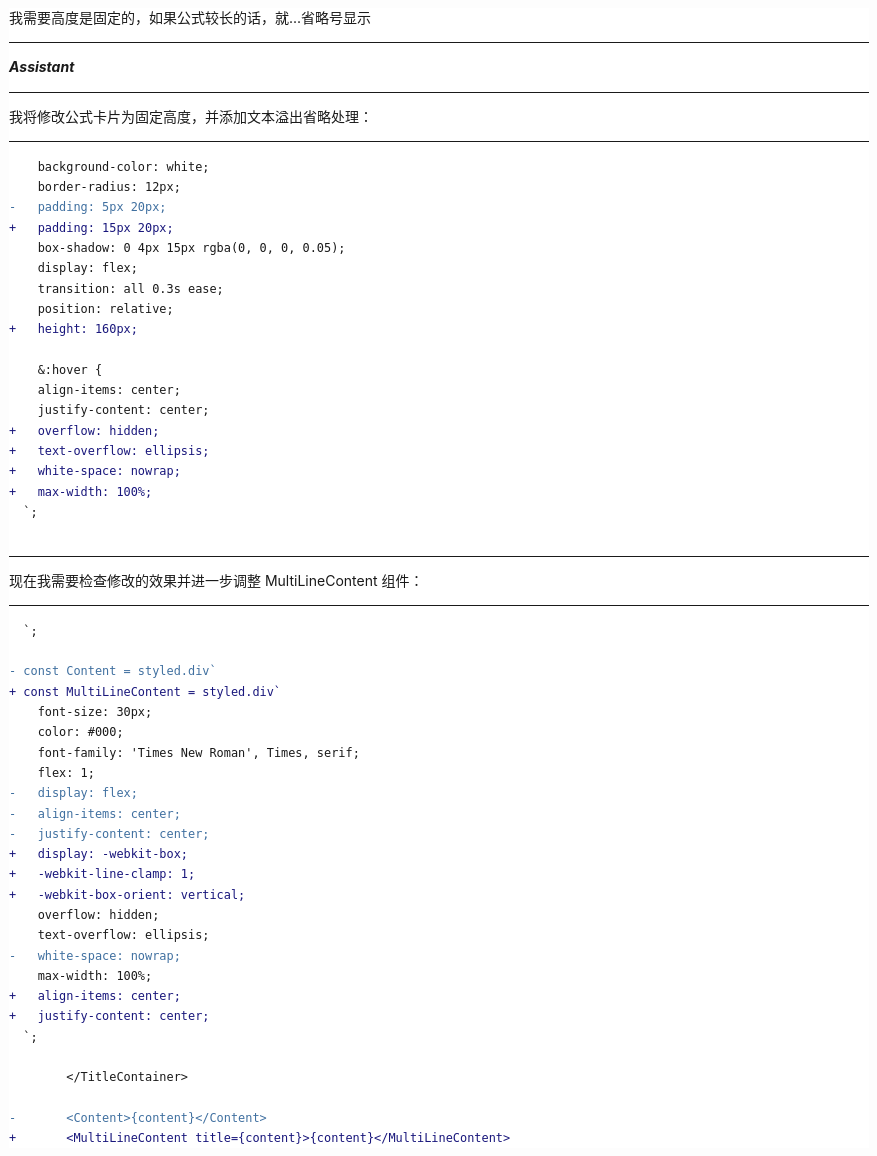 我需要高度是固定的，如果公式较长的话，就...省略号显示

---

_**Assistant**_



---

我将修改公式卡片为固定高度，并添加文本溢出省略处理：

---

```diff
    background-color: white;
    border-radius: 12px;
-   padding: 5px 20px;
+   padding: 15px 20px;
    box-shadow: 0 4px 15px rgba(0, 0, 0, 0.05);
    display: flex;
    transition: all 0.3s ease;
    position: relative;
+   height: 160px;
    
    &:hover {
    align-items: center;
    justify-content: center;
+   overflow: hidden;
+   text-overflow: ellipsis;
+   white-space: nowrap;
+   max-width: 100%;
  `;
  
```

---

现在我需要检查修改的效果并进一步调整 MultiLineContent 组件：

---

```diff
  `;
  
- const Content = styled.div`
+ const MultiLineContent = styled.div`
    font-size: 30px;
    color: #000;
    font-family: 'Times New Roman', Times, serif;
    flex: 1;
-   display: flex;
-   align-items: center;
-   justify-content: center;
+   display: -webkit-box;
+   -webkit-line-clamp: 1;
+   -webkit-box-orient: vertical;
    overflow: hidden;
    text-overflow: ellipsis;
-   white-space: nowrap;
    max-width: 100%;
+   align-items: center;
+   justify-content: center;
  `;
  
        </TitleContainer>
        
-       <Content>{content}</Content>
+       <MultiLineContent title={content}>{content}</MultiLineContent>
```